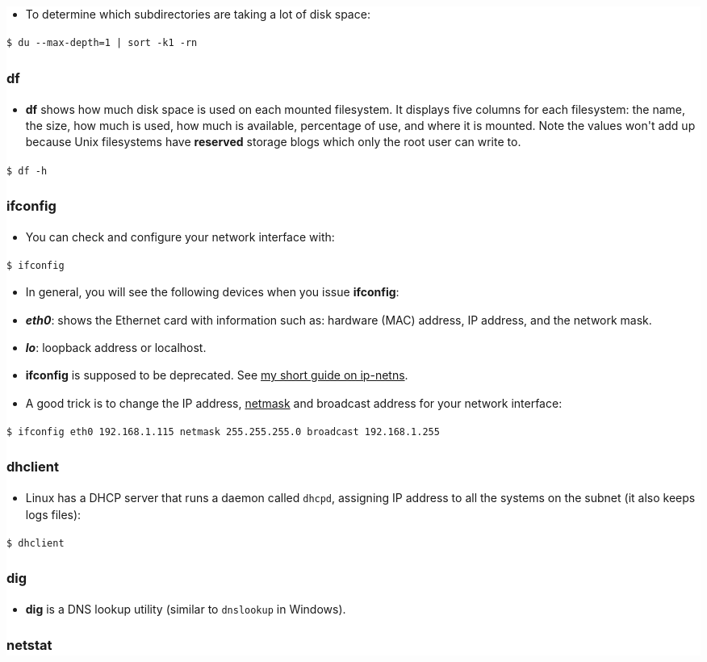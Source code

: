 * To determine which subdirectories are taking a lot of disk space:

```
$ du --max-depth=1 | sort -k1 -rn
```

### df

* **df** shows how much disk space is used on each mounted filesystem. It displays five columns for each filesystem: the name, the size, how much is used, how much is available, percentage of use, and where it is mounted. Note the values won't add up because Unix filesystems have **reserved** storage blogs which only the root user can write to.

```
$ df -h
```



### ifconfig

* You can check and configure your network interface with:

```
$ ifconfig
```

* In general, you will see the following devices when you issue **ifconfig**:

 * ***eth0***: shows the Ethernet card with information such as: hardware (MAC) address, IP address, and the network mask.

 * ***lo***: loopback address or localhost.


* **ifconfig** is supposed to be deprecated. See [my short guide on ip-netns](https://coderwall.com/p/uf_44a).


* A good trick is to change the IP address, [netmask](http://en.wikipedia.org/wiki/Subnetwork) and broadcast address for your network interface:

```
$ ifconfig eth0 192.168.1.115 netmask 255.255.255.0 broadcast 192.168.1.255
```

### dhclient

* Linux has a DHCP server that runs a daemon called ```dhcpd```, assigning IP address to all the systems on the subnet (it also keeps logs files):

```
$ dhclient
```

### dig


* **dig** is a DNS lookup utility (similar to ```dnslookup``` in Windows).

### netstat
